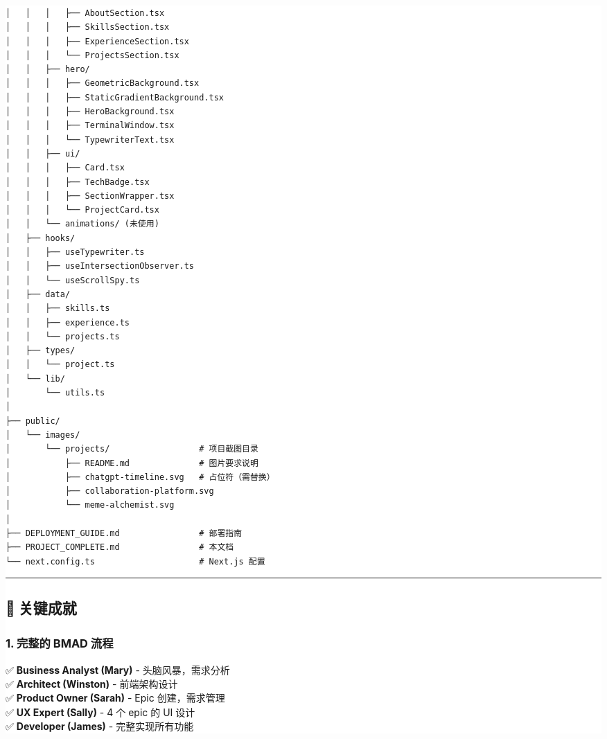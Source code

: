 ```
│   │   │   ├── AboutSection.tsx
│   │   │   ├── SkillsSection.tsx
│   │   │   ├── ExperienceSection.tsx
│   │   │   └── ProjectsSection.tsx
│   │   ├── hero/
│   │   │   ├── GeometricBackground.tsx
│   │   │   ├── StaticGradientBackground.tsx
│   │   │   ├── HeroBackground.tsx
│   │   │   ├── TerminalWindow.tsx
│   │   │   └── TypewriterText.tsx
│   │   ├── ui/
│   │   │   ├── Card.tsx
│   │   │   ├── TechBadge.tsx
│   │   │   ├── SectionWrapper.tsx
│   │   │   └── ProjectCard.tsx
│   │   └── animations/ (未使用)
│   ├── hooks/
│   │   ├── useTypewriter.ts
│   │   ├── useIntersectionObserver.ts
│   │   └── useScrollSpy.ts
│   ├── data/
│   │   ├── skills.ts
│   │   ├── experience.ts
│   │   └── projects.ts
│   ├── types/
│   │   └── project.ts
│   └── lib/
│       └── utils.ts
│
├── public/
│   └── images/
│       └── projects/                  # 项目截图目录
│           ├── README.md              # 图片要求说明
│           ├── chatgpt-timeline.svg   # 占位符（需替换）
│           ├── collaboration-platform.svg
│           └── meme-alchemist.svg
│
├── DEPLOYMENT_GUIDE.md                # 部署指南
├── PROJECT_COMPLETE.md                # 本文档
└── next.config.ts                     # Next.js 配置

```

---

## 🎯 关键成就

### 1. 完整的 BMAD 流程

✅ **Business Analyst (Mary)** - 头脑风暴，需求分析  
✅ **Architect (Winston)** - 前端架构设计  
✅ **Product Owner (Sarah)** - Epic 创建，需求管理  
✅ **UX Expert (Sally)** - 4 个 epic 的 UI 设计  
✅ **Developer (James)** - 完整实现所有功能
